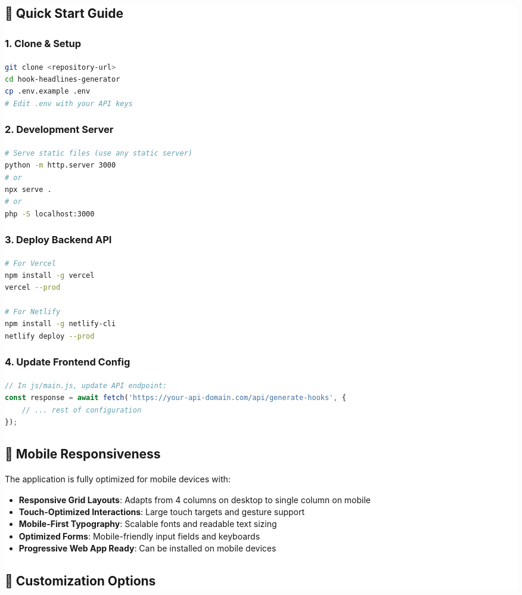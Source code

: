 ## 🚀 Quick Start Guide

### 1. Clone & Setup
```bash
git clone <repository-url>
cd hook-headlines-generator
cp .env.example .env
# Edit .env with your API keys
```

### 2. Development Server
```bash
# Serve static files (use any static server)
python -m http.server 3000
# or
npx serve .
# or
php -S localhost:3000
```

### 3. Deploy Backend API
```bash
# For Vercel
npm install -g vercel
vercel --prod

# For Netlify
npm install -g netlify-cli
netlify deploy --prod
```

### 4. Update Frontend Config
```javascript
// In js/main.js, update API endpoint:
const response = await fetch('https://your-api-domain.com/api/generate-hooks', {
    // ... rest of configuration
});
```

## 📱 Mobile Responsiveness

The application is fully optimized for mobile devices with:
- **Responsive Grid Layouts**: Adapts from 4 columns on desktop to single column on mobile
- **Touch-Optimized Interactions**: Large touch targets and gesture support
- **Mobile-First Typography**: Scalable fonts and readable text sizing
- **Optimized Forms**: Mobile-friendly input fields and keyboards
- **Progressive Web App Ready**: Can be installed on mobile devices

## 🎨 Customization Options
